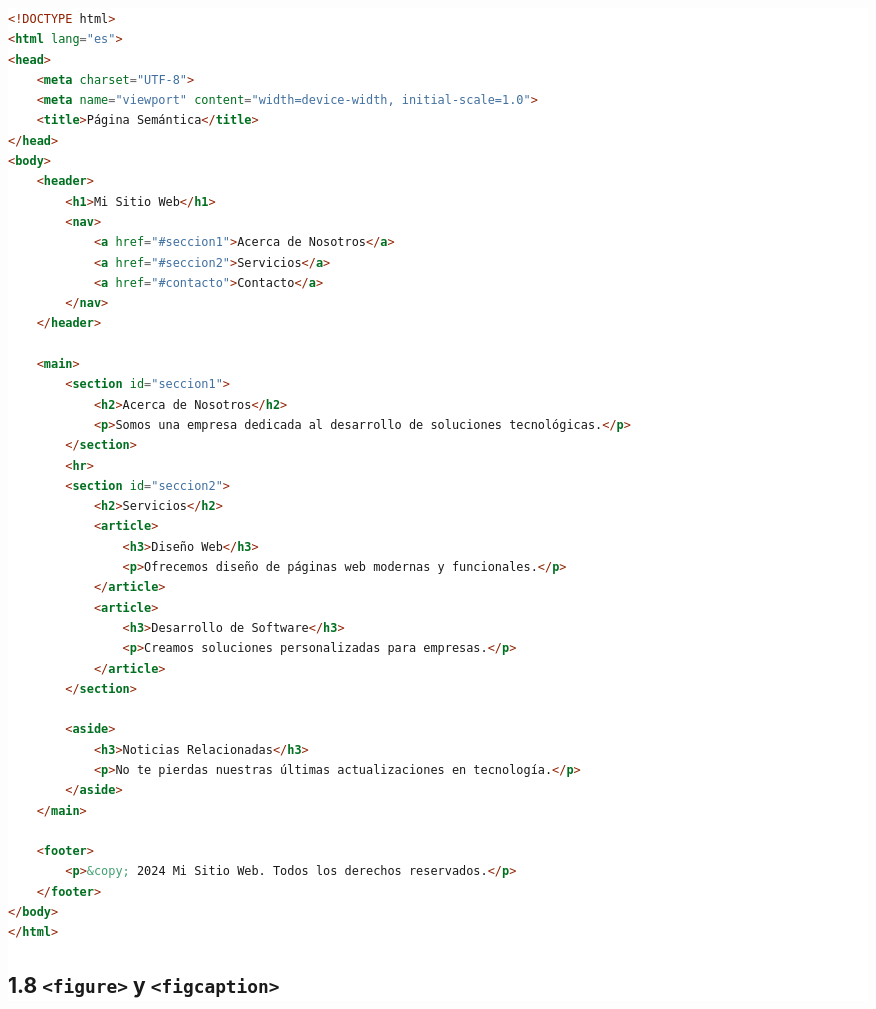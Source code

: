 ```html
<!DOCTYPE html>
<html lang="es">
<head>
    <meta charset="UTF-8">
    <meta name="viewport" content="width=device-width, initial-scale=1.0">
    <title>Página Semántica</title>
</head>
<body>
    <header>
        <h1>Mi Sitio Web</h1>
        <nav>
            <a href="#seccion1">Acerca de Nosotros</a>
            <a href="#seccion2">Servicios</a>
            <a href="#contacto">Contacto</a>
        </nav>
    </header>

    <main>
        <section id="seccion1">
            <h2>Acerca de Nosotros</h2>
            <p>Somos una empresa dedicada al desarrollo de soluciones tecnológicas.</p>
        </section>
        <hr>
        <section id="seccion2">
            <h2>Servicios</h2>
            <article>
                <h3>Diseño Web</h3>
                <p>Ofrecemos diseño de páginas web modernas y funcionales.</p>
            </article>
            <article>
                <h3>Desarrollo de Software</h3>
                <p>Creamos soluciones personalizadas para empresas.</p>
            </article>
        </section>

        <aside>
            <h3>Noticias Relacionadas</h3>
            <p>No te pierdas nuestras últimas actualizaciones en tecnología.</p>
        </aside>
    </main>

    <footer>
        <p>&copy; 2024 Mi Sitio Web. Todos los derechos reservados.</p>
    </footer>
</body>
</html>
```

## 1.8 `<figure>` y `<figcaption>`
